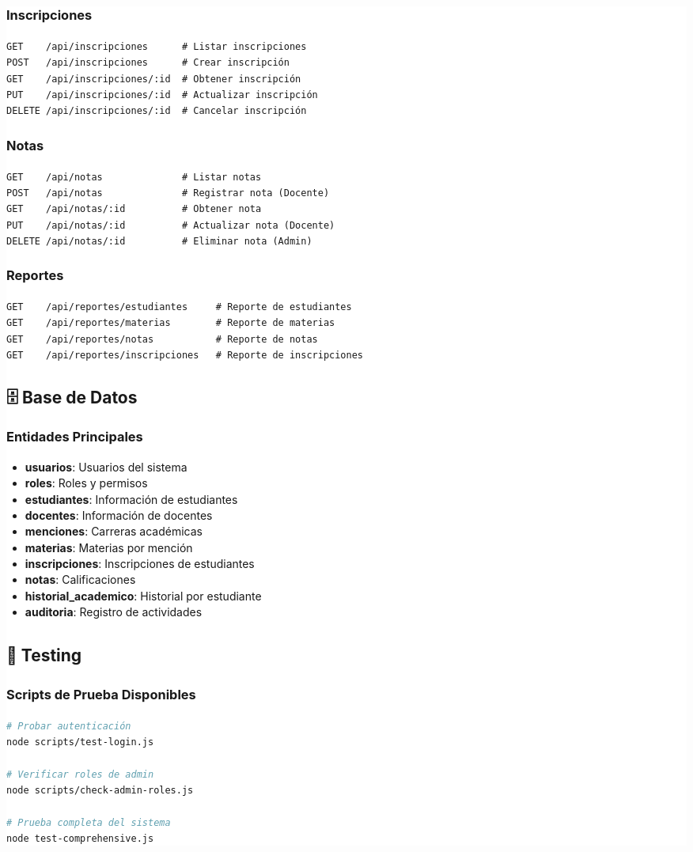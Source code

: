 ### Inscripciones
```http
GET    /api/inscripciones      # Listar inscripciones
POST   /api/inscripciones      # Crear inscripción
GET    /api/inscripciones/:id  # Obtener inscripción
PUT    /api/inscripciones/:id  # Actualizar inscripción
DELETE /api/inscripciones/:id  # Cancelar inscripción
```

### Notas
```http
GET    /api/notas              # Listar notas
POST   /api/notas              # Registrar nota (Docente)
GET    /api/notas/:id          # Obtener nota
PUT    /api/notas/:id          # Actualizar nota (Docente)
DELETE /api/notas/:id          # Eliminar nota (Admin)
```

### Reportes
```http
GET    /api/reportes/estudiantes     # Reporte de estudiantes
GET    /api/reportes/materias        # Reporte de materias
GET    /api/reportes/notas           # Reporte de notas
GET    /api/reportes/inscripciones   # Reporte de inscripciones
```

## 🗄️ Base de Datos

### Entidades Principales

- **usuarios**: Usuarios del sistema
- **roles**: Roles y permisos
- **estudiantes**: Información de estudiantes
- **docentes**: Información de docentes
- **menciones**: Carreras académicas
- **materias**: Materias por mención
- **inscripciones**: Inscripciones de estudiantes
- **notas**: Calificaciones
- **historial_academico**: Historial por estudiante
- **auditoria**: Registro de actividades

## 🧪 Testing

### Scripts de Prueba Disponibles

```bash
# Probar autenticación
node scripts/test-login.js

# Verificar roles de admin
node scripts/check-admin-roles.js

# Prueba completa del sistema
node test-comprehensive.js
```
